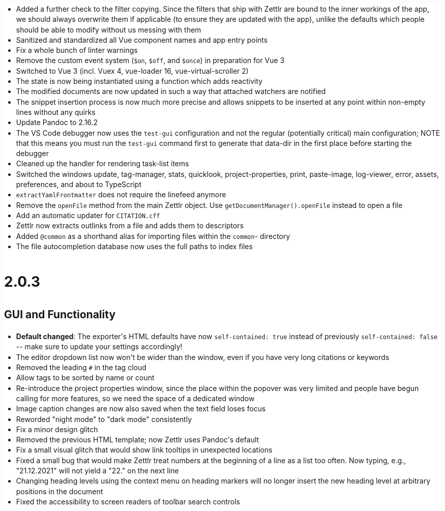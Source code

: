 - Added a further check to the filter copying. Since the filters that ship with
  Zettlr are bound to the inner workings of the app, we should always overwrite
  them if applicable (to ensure they are updated with the app), unlike the
  defaults which people should be able to modify without us messing with them
- Sanitized and standardized all Vue component names and app entry points
- Fix a whole bunch of linter warnings
- Remove the custom event system (`$on`, `$off`, and `$once`) in preparation for
  Vue 3
- Switched to Vue 3 (incl. Vuex 4, vue-loader 16, vue-virtual-scroller 2)
- The state is now being instantiated using a function which adds reactivity
- The modified documents are now updated in such a way that attached watchers
  are notified
- The snippet insertion process is now much more precise and allows snippets to
  be inserted at any point within non-empty lines without any quirks
- Update Pandoc to 2.16.2
- The VS Code debugger now uses the `test-gui` configuration and not the regular
  (potentially critical) main configuration; NOTE that this means you must run
  the `test-gui` command first to generate that data-dir in the first place
  before starting the debugger
- Cleaned up the handler for rendering task-list items
- Switched the windows update, tag-manager, stats, quicklook, project-properties,
  print, paste-image, log-viewer, error, assets, preferences, and about to
  TypeScript
- `extractYamlFrontmatter` does not require the linefeed anymore
- Remove the `openFile` method from the main Zettlr object. Use
  `getDocumentManager().openFile` instead to open a file
- Add an automatic updater for `CITATION.cff`
- Zettlr now extracts outlinks from a file and adds them to descriptors
- Added `@common` as a shorthand alias for importing files within the `common`-
  directory
- The file autocompletion database now uses the full paths to index files

# 2.0.3

## GUI and Functionality

- **Default changed**: The exporter's HTML defaults have now `self-contained: true`
  instead of previously `self-contained: false` -- make sure to update your
  settings accordingly!
- The editor dropdown list now won't be wider than the window, even if you have
  very long citations or keywords
- Removed the leading `#` in the tag cloud
- Allow tags to be sorted by name or count
- Re-introduce the project properties window, since the place within the popover
  was very limited and people have begun calling for more features, so we need
  the space of a dedicated window
- Image caption changes are now also saved when the text field loses focus
- Reworded "night mode" to "dark mode" consistently
- Fix a minor design glitch
- Removed the previous HTML template; now Zettlr uses Pandoc's default
- Fix a small visual glitch that would show link tooltips in unexpected
  locations
- Fixed a small bug that would make Zettlr treat numbers at the beginning of a
  line as a list too often. Now typing, e.g., "21.12.2021" will not yield a
  "22." on the next line
- Changing heading levels using the context menu on heading markers will no
  longer insert the new heading level at arbitrary positions in the document
- Fixed the accessibility to screen readers of toolbar search controls
